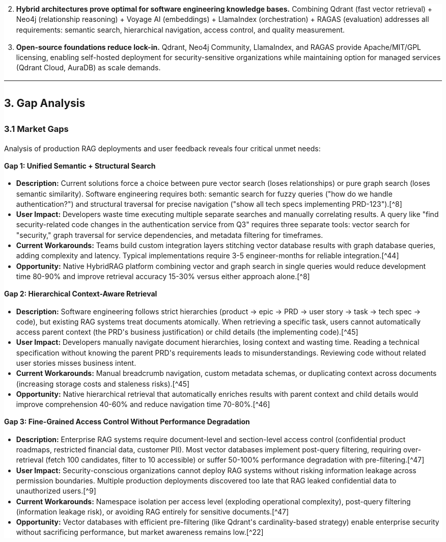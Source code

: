 2. **Hybrid architectures prove optimal for software engineering knowledge bases.** Combining Qdrant (fast vector retrieval) + Neo4j (relationship reasoning) + Voyage AI (embeddings) + LlamaIndex (orchestration) + RAGAS (evaluation) addresses all requirements: semantic search, hierarchical navigation, access control, and quality measurement.

3. **Open-source foundations reduce lock-in.** Qdrant, Neo4j Community, LlamaIndex, and RAGAS provide Apache/MIT/GPL licensing, enabling self-hosted deployment for security-sensitive organizations while maintaining option for managed services (Qdrant Cloud, AuraDB) as scale demands.

---

## 3. Gap Analysis

### 3.1 Market Gaps

Analysis of production RAG deployments and user feedback reveals four critical unmet needs:

**Gap 1: Unified Semantic + Structural Search**
- **Description:** Current solutions force a choice between pure vector search (loses relationships) or pure graph search (loses semantic similarity). Software engineering requires both: semantic search for fuzzy queries ("how do we handle authentication?") and structural traversal for precise navigation ("show all tech specs implementing PRD-123").[^8]
- **User Impact:** Developers waste time executing multiple separate searches and manually correlating results. A query like "find security-related code changes in the authentication service from Q3" requires three separate tools: vector search for "security," graph traversal for service dependencies, and metadata filtering for timeframes.
- **Current Workarounds:** Teams build custom integration layers stitching vector database results with graph database queries, adding complexity and latency. Typical implementations require 3-5 engineer-months for reliable integration.[^44]
- **Opportunity:** Native HybridRAG platform combining vector and graph search in single queries would reduce development time 80-90% and improve retrieval accuracy 15-30% versus either approach alone.[^8]

**Gap 2: Hierarchical Context-Aware Retrieval**
- **Description:** Software engineering follows strict hierarchies (product → epic → PRD → user story → task → tech spec → code), but existing RAG systems treat documents atomically. When retrieving a specific task, users cannot automatically access parent context (the PRD's business justification) or child details (the implementing code).[^45]
- **User Impact:** Developers manually navigate document hierarchies, losing context and wasting time. Reading a technical specification without knowing the parent PRD's requirements leads to misunderstandings. Reviewing code without related user stories misses business intent.
- **Current Workarounds:** Manual breadcrumb navigation, custom metadata schemas, or duplicating context across documents (increasing storage costs and staleness risks).[^45]
- **Opportunity:** Native hierarchical retrieval that automatically enriches results with parent context and child details would improve comprehension 40-60% and reduce navigation time 70-80%.[^46]

**Gap 3: Fine-Grained Access Control Without Performance Degradation**
- **Description:** Enterprise RAG systems require document-level and section-level access control (confidential product roadmaps, restricted financial data, customer PII). Most vector databases implement post-query filtering, requiring over-retrieval (fetch 100 candidates, filter to 10 accessible) or suffer 50-100% performance degradation with pre-filtering.[^47]
- **User Impact:** Security-conscious organizations cannot deploy RAG systems without risking information leakage across permission boundaries. Multiple production deployments discovered too late that RAG leaked confidential data to unauthorized users.[^9]
- **Current Workarounds:** Namespace isolation per access level (exploding operational complexity), post-query filtering (information leakage risk), or avoiding RAG entirely for sensitive documents.[^47]
- **Opportunity:** Vector databases with efficient pre-filtering (like Qdrant's cardinality-based strategy) enable enterprise security without sacrificing performance, but market awareness remains low.[^22]
